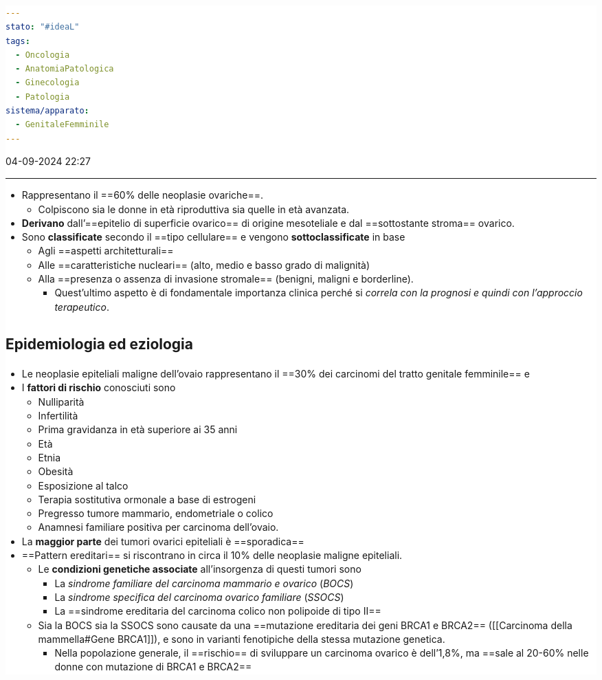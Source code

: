 ```yaml
---
stato: "#ideaL"
tags:
  - Oncologia
  - AnatomiaPatologica
  - Ginecologia
  - Patologia
sistema/apparato:
  - GenitaleFemminile
---
```

04-09-2024 22:27

--- 

- Rappresentano il ==60% delle neoplasie ovariche==. 
	- Colpiscono sia le donne in età riproduttiva sia quelle in età avanzata.
- **Derivano** dall’==epitelio di superficie ovarico== di origine mesoteliale e dal ==sottostante stroma== ovarico.
- Sono **classificate** secondo il ==tipo cellulare== e vengono **sottoclassificate** in base
	- Agli ==aspetti architetturali== 
	- Alle ==caratteristiche nucleari== (alto, medio e basso grado di malignità) 
	- Alla ==presenza o assenza di invasione stromale== (benigni, maligni e borderline).
		- Quest’ultimo aspetto è di fondamentale importanza clinica perché si *correla con la prognosi e quindi con l’approccio terapeutico*.
## Epidemiologia ed eziologia
- Le neoplasie epiteliali maligne dell’ovaio rappresentano il ==30% dei carcinomi del tratto genitale femminile== e 
- I **fattori di rischio** conosciuti sono 
	- Nulliparità
	- Infertilità
	- Prima gravidanza in età superiore ai 35 anni
	- Età
	- Etnia
	- Obesità
	- Esposizione al talco
	- Terapia sostitutiva ormonale a base di estrogeni
	- Pregresso tumore mammario, endometriale o colico 
	- Anamnesi familiare positiva per carcinoma dell’ovaio.
- La **maggior parte** dei tumori ovarici epiteliali è ==sporadica==
- ==Pattern ereditari== si riscontrano in circa il 10% delle neoplasie maligne epiteliali.
	- Le **condizioni genetiche associate** all’insorgenza di questi tumori sono 
		- La *sindrome familiare del carcinoma mammario e ovarico* (*BOCS*) 
		- La *sindrome specifica del carcinoma ovarico familiare* (*SSOCS*) 
		- La ==sindrome ereditaria del carcinoma colico non polipoide di tipo II== 
	- Sia la BOCS sia la SSOCS sono causate da una ==mutazione ereditaria dei geni BRCA1 e BRCA2== ([[Carcinoma della mammella#Gene BRCA1]]), e sono in varianti fenotipiche della stessa mutazione genetica. 
		- Nella popolazione generale, il ==rischio== di sviluppare un carcinoma ovarico è dell’1,8%, ma ==sale al 20-60% nelle donne con mutazione di BRCA1 e BRCA2==
